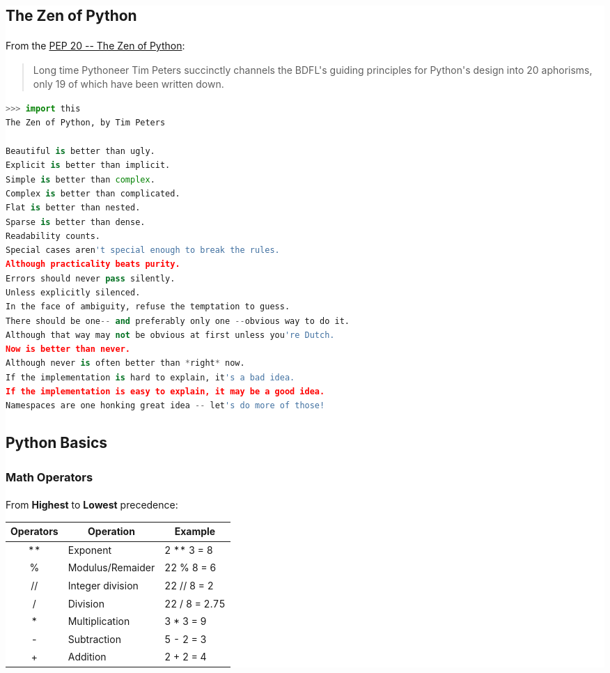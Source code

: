 ## The Zen of Python

From the  [PEP 20 -- The Zen of Python](https://www.python.org/dev/peps/pep-0020/):

> Long time Pythoneer Tim Peters succinctly channels the BDFL's guiding principles for Python's design into 20 aphorisms, only 19 of which have been written down.

```py
>>> import this
The Zen of Python, by Tim Peters

Beautiful is better than ugly.
Explicit is better than implicit.
Simple is better than complex.
Complex is better than complicated.
Flat is better than nested.
Sparse is better than dense.
Readability counts.
Special cases aren't special enough to break the rules.
Although practicality beats purity.
Errors should never pass silently.
Unless explicitly silenced.
In the face of ambiguity, refuse the temptation to guess.
There should be one-- and preferably only one --obvious way to do it.
Although that way may not be obvious at first unless you're Dutch.
Now is better than never.
Although never is often better than *right* now.
If the implementation is hard to explain, it's a bad idea.
If the implementation is easy to explain, it may be a good idea.
Namespaces are one honking great idea -- let's do more of those!

```

## Python Basics

### Math Operators

From  **Highest**  to  **Lowest**  precedence:


|Operators	|Operation|	Example|
|:----------:|----------------|---------|
|**|	Exponent|	2 ** 3 = 8|
|%	|Modulus/Remaider|	22 % 8 = 6|
|//	|Integer division	|22 // 8 = 2|
|/	|Division	|22 / 8 = 2.75|
|*	|Multiplication	|3 * 3 = 9|
|-|	Subtraction	|5 - 2 = 3|
|+|	Addition	|2 + 2 = 4|
